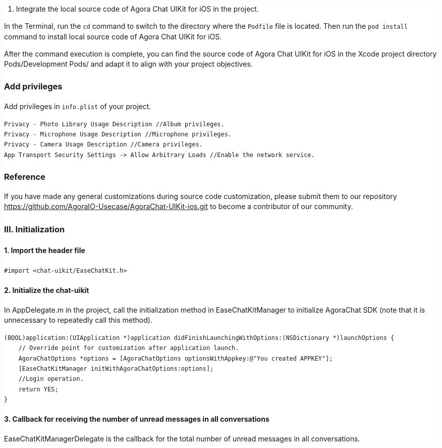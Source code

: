 1. Integrate the local source code of Agora Chat UIKit for iOS in the project.

In the Terminal, run the `cd` command to switch to the directory where the `Podfile` file is located. Then run the `pod install` command to install local source code of Agora Chat UIKit for iOS.

After the command execution is complete, you can find the source code of Agora Chat UIKit for iOS in the Xcode project directory Pods/Development Pods/ and adapt it to align with your project objectives.

### Add privileges

Add privileges in `info.plist` of your project.

```
Privacy - Photo Library Usage Description //Album privileges.
Privacy - Microphone Usage Description //Microphone privileges.
Privacy - Camera Usage Description //Camera privileges.
App Transport Security Settings -> Allow Arbitrary Loads //Enable the network service.
```

### Reference

If you have made any general customizations during source code customization, please submit them to our repository https://github.com/AgoraIO-Usecase/AgoraChat-UIKit-ios.git to become a contributor of our community.


### III. Initialization

#### 1. Import the header file
```
#import <chat-uikit/EaseChatKit.h>
```

#### 2. Initialize the chat-uikit

In AppDelegate.m in the project, call the initialization method in EaseChatKitManager to initialize AgoraChat SDK (note that it is unnecessary to repeatedly call this method).

```
(BOOL)application:(UIApplication *)application didFinishLaunchingWithOptions:(NSDictionary *)launchOptions {
	// Override point for customization after application launch.
	AgoraChatOptions *options = [AgoraChatOptions optionsWithAppkey:@"You created APPKEY"];
	[EaseChatKitManager initWithAgoraChatOptions:options];
	//Login operation.
	return YES;
}
```

#### 3. Callback for receiving the number of unread messages in all conversations

EaseChatKitManagerDelegate is the callback for the total number of unread messages in all conversations.
